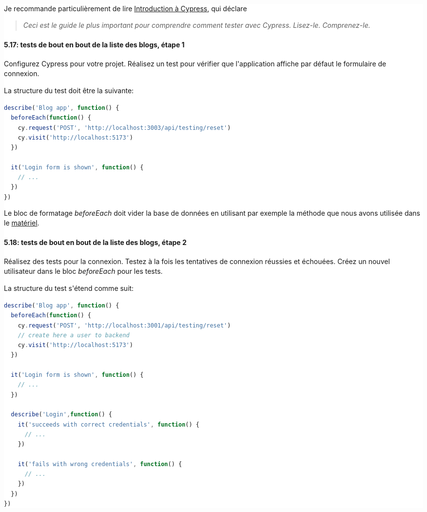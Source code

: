 Je recommande particulièrement de lire [Introduction à Cypress](https://docs.cypress.io/guides/core-concepts/introduction-to-cypress.html#Cypress-Can-Be-Simple-Sometimes), qui déclare

><i>Ceci est le guide le plus important pour comprendre comment tester avec Cypress. Lisez-le. Comprenez-le.</i>

#### 5.17: tests de bout en bout de la liste des blogs, étape 1

Configurez Cypress pour votre projet. Réalisez un test pour vérifier que l'application affiche par défaut le formulaire de connexion.

La structure du test doit être la suivante:

```js
describe('Blog app', function() {
  beforeEach(function() {
    cy.request('POST', 'http://localhost:3003/api/testing/reset')
    cy.visit('http://localhost:5173')
  })

  it('Login form is shown', function() {
    // ...
  })
})
```

Le bloc de formatage <i>beforeEach</i> doit vider la base de données en utilisant par exemple la méthode que nous avons utilisée dans le [matériel](/en/genetics/end_to_end_testing#controlling-the-state-of-the-database).

#### 5.18: tests de bout en bout de la liste des blogs, étape 2

Réalisez des tests pour la connexion. Testez à la fois les tentatives de connexion réussies et échouées.
Créez un nouvel utilisateur dans le bloc <i>beforeEach</i> pour les tests.

La structure du test s'étend comme suit:

```js
describe('Blog app', function() {
  beforeEach(function() {
    cy.request('POST', 'http://localhost:3001/api/testing/reset')
    // create here a user to backend
    cy.visit('http://localhost:5173')
  })

  it('Login form is shown', function() {
    // ...
  })

  describe('Login',function() {
    it('succeeds with correct credentials', function() {
      // ...
    })

    it('fails with wrong credentials', function() {
      // ...
    })
  })
})
```
